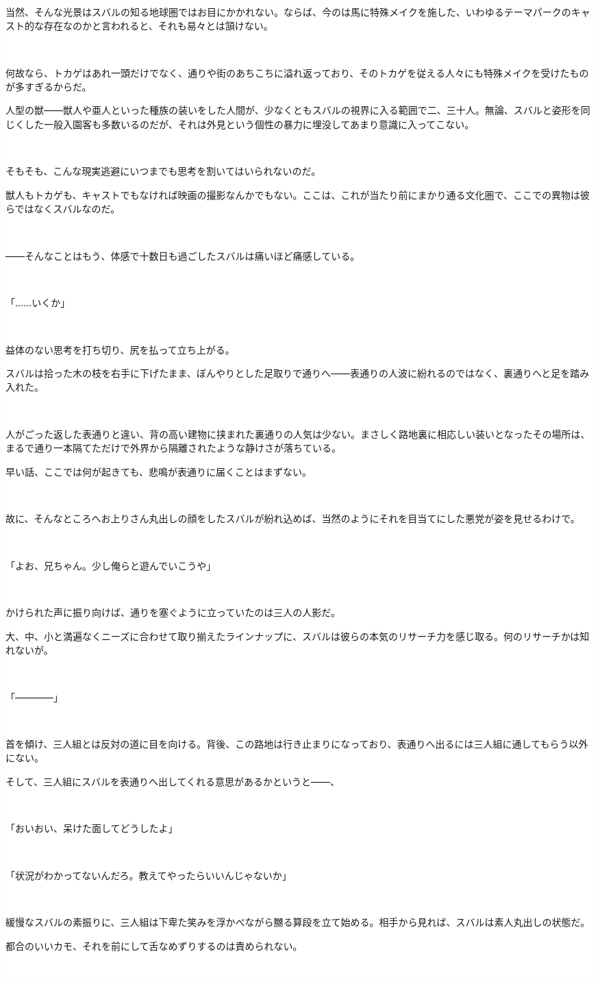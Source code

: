 当然、そんな光景はスバルの知る地球圏ではお目にかかれない。ならば、今のは馬に特殊メイクを施した、いわゆるテーマパークのキャスト的な存在なのかと言われると、それも易々とは頷けない。

　

何故なら、トカゲはあれ一頭だけでなく、通りや街のあちこちに溢れ返っており、そのトカゲを従える人々にも特殊メイクを受けたものが多すぎるからだ。

人型の獣――獣人や亜人といった種族の装いをした人間が、少なくともスバルの視界に入る範囲で二、三十人。無論、スバルと姿形を同じくした一般入園客も多数いるのだが、それは外見という個性の暴力に埋没してあまり意識に入ってこない。

　

そもそも、こんな現実逃避にいつまでも思考を割いてはいられないのだ。

獣人もトカゲも、キャストでもなければ映画の撮影なんかでもない。ここは、これが当たり前にまかり通る文化圏で、ここでの異物は彼らではなくスバルなのだ。

　

――そんなことはもう、体感で十数日も過ごしたスバルは痛いほど痛感している。

　

「……いくか」

　

益体のない思考を打ち切り、尻を払って立ち上がる。

スバルは拾った木の枝を右手に下げたまま、ぼんやりとした足取りで通りへ――表通りの人波に紛れるのではなく、裏通りへと足を踏み入れた。

　

人がごった返した表通りと違い、背の高い建物に挟まれた裏通りの人気は少ない。まさしく路地裏に相応しい装いとなったその場所は、まるで通り一本隔てただけで外界から隔離されたような静けさが落ちている。

早い話、ここでは何が起きても、悲鳴が表通りに届くことはまずない。

　

故に、そんなところへお上りさん丸出しの顔をしたスバルが紛れ込めば、当然のようにそれを目当てにした悪党が姿を見せるわけで。

　

「よお、兄ちゃん。少し俺らと遊んでいこうや」

　

かけられた声に振り向けば、通りを塞ぐように立っていたのは三人の人影だ。

大、中、小と満遍なくニーズに合わせて取り揃えたラインナップに、スバルは彼らの本気のリサーチ力を感じ取る。何のリサーチかは知れないが。

　

「――――」

　

首を傾け、三人組とは反対の道に目を向ける。背後、この路地は行き止まりになっており、表通りへ出るには三人組に通してもらう以外にない。

そして、三人組にスバルを表通りへ出してくれる意思があるかというと――、

　

「おいおい、呆けた面してどうしたよ」

　

「状況がわかってないんだろ。教えてやったらいいんじゃないか」

　

緩慢なスバルの素振りに、三人組は下卑た笑みを浮かべながら嬲る算段を立て始める。相手から見れば、スバルは素人丸出しの状態だ。

都合のいいカモ、それを前にして舌なめずりするのは責められない。

　